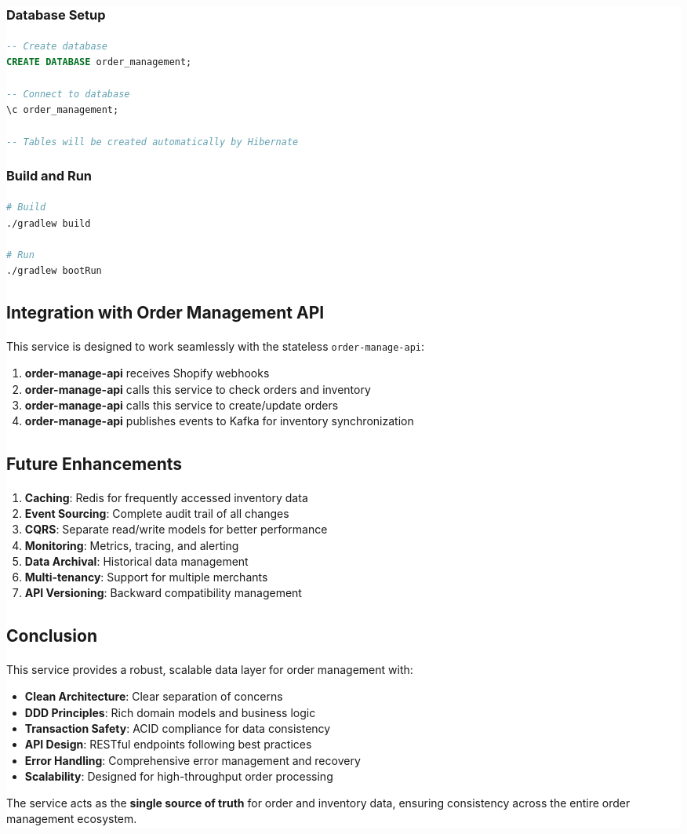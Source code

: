 ### Database Setup
```sql
-- Create database
CREATE DATABASE order_management;

-- Connect to database
\c order_management;

-- Tables will be created automatically by Hibernate
```

### Build and Run
```bash
# Build
./gradlew build

# Run
./gradlew bootRun
```

## Integration with Order Management API

This service is designed to work seamlessly with the stateless `order-manage-api`:

1. **order-manage-api** receives Shopify webhooks
2. **order-manage-api** calls this service to check orders and inventory
3. **order-manage-api** calls this service to create/update orders
4. **order-manage-api** publishes events to Kafka for inventory synchronization

## Future Enhancements

1. **Caching**: Redis for frequently accessed inventory data
2. **Event Sourcing**: Complete audit trail of all changes
3. **CQRS**: Separate read/write models for better performance
4. **Monitoring**: Metrics, tracing, and alerting
5. **Data Archival**: Historical data management
6. **Multi-tenancy**: Support for multiple merchants
7. **API Versioning**: Backward compatibility management

## Conclusion

This service provides a robust, scalable data layer for order management with:

- **Clean Architecture**: Clear separation of concerns
- **DDD Principles**: Rich domain models and business logic
- **Transaction Safety**: ACID compliance for data consistency
- **API Design**: RESTful endpoints following best practices
- **Error Handling**: Comprehensive error management and recovery
- **Scalability**: Designed for high-throughput order processing

The service acts as the **single source of truth** for order and inventory data, ensuring consistency across the entire order management ecosystem. 